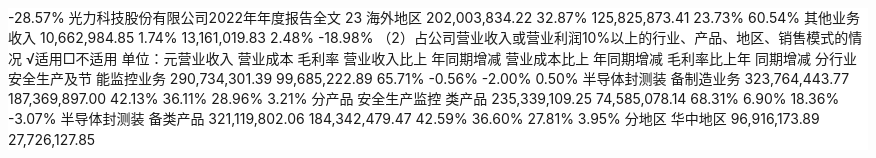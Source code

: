 -28.57%
光力科技股份有限公司2022年年度报告全文
23
海外地区
202,003,834.22
32.87%
125,825,873.41
23.73%
60.54%
其他业务收入
10,662,984.85
1.74%
13,161,019.83
2.48%
-18.98%
（2）占公司营业收入或营业利润10%以上的行业、产品、地区、销售模式的情况
√适用□不适用
单位：元营业收入
营业成本
毛利率
营业收入比上
年同期增减
营业成本比上
年同期增减
毛利率比上年
同期增减
分行业
安全生产及节
能监控业务
290,734,301.39
99,685,222.89
65.71%
-0.56%
-2.00%
0.50%
半导体封测装
备制造业务
323,764,443.77
187,369,897.00
42.13%
36.11%
28.96%
3.21%
分产品
安全生产监控
类产品
235,339,109.25
74,585,078.14
68.31%
6.90%
18.36%
-3.07%
半导体封测装
备类产品
321,119,802.06
184,342,479.47
42.59%
36.60%
27.81%
3.95%
分地区
华中地区
96,916,173.89
27,726,127.85